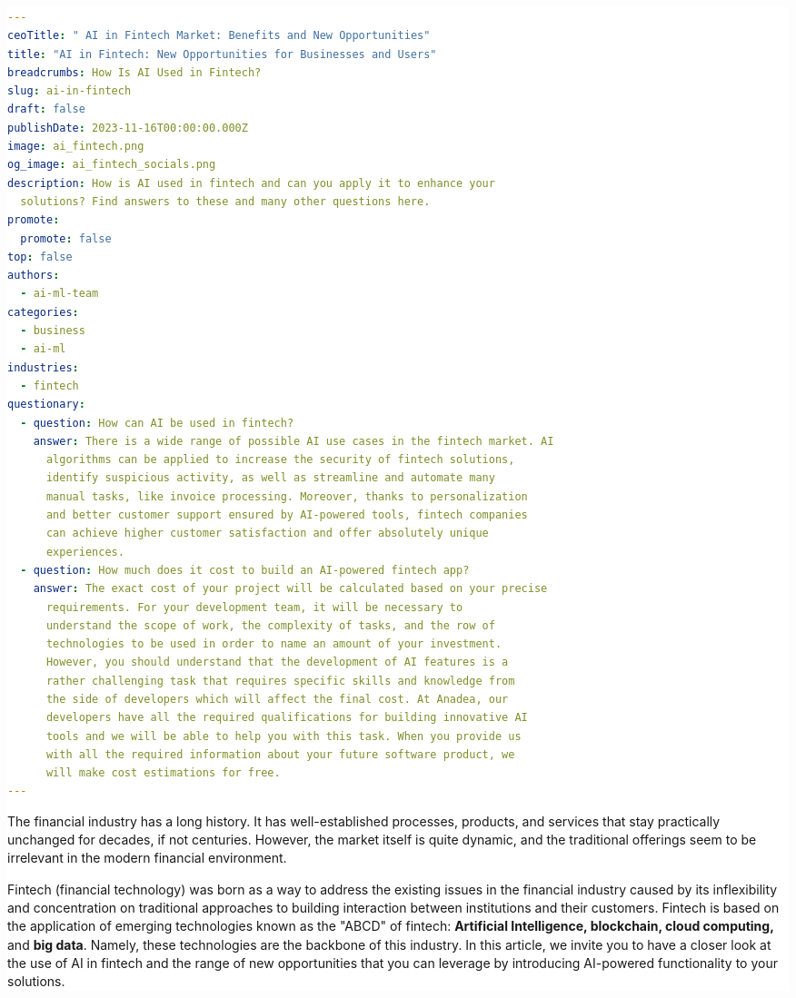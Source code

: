 ```yaml
---
ceoTitle: " AI in Fintech Market: Benefits and New Opportunities"
title: "AI in Fintech: New Opportunities for Businesses and Users"
breadcrumbs: How Is AI Used in Fintech?
slug: ai-in-fintech
draft: false
publishDate: 2023-11-16T00:00:00.000Z
image: ai_fintech.png
og_image: ai_fintech_socials.png
description: How is AI used in fintech and can you apply it to enhance your
  solutions? Find answers to these and many other questions here.
promote:
  promote: false
top: false
authors:
  - ai-ml-team
categories:
  - business
  - ai-ml
industries:
  - fintech
questionary:
  - question: How can AI be used in fintech?
    answer: There is a wide range of possible AI use cases in the fintech market. AI
      algorithms can be applied to increase the security of fintech solutions,
      identify suspicious activity, as well as streamline and automate many
      manual tasks, like invoice processing. Moreover, thanks to personalization
      and better customer support ensured by AI-powered tools, fintech companies
      can achieve higher customer satisfaction and offer absolutely unique
      experiences.
  - question: How much does it cost to build an AI-powered fintech app?
    answer: The exact cost of your project will be calculated based on your precise
      requirements. For your development team, it will be necessary to
      understand the scope of work, the complexity of tasks, and the row of
      technologies to be used in order to name an amount of your investment.
      However, you should understand that the development of AI features is a
      rather challenging task that requires specific skills and knowledge from
      the side of developers which will affect the final cost. At Anadea, our
      developers have all the required qualifications for building innovative AI
      tools and we will be able to help you with this task. When you provide us
      with all the required information about your future software product, we
      will make cost estimations for free.
---
```

The financial industry has a long history. It has well-established processes, products, and services that stay practically unchanged for decades, if not centuries. However, the market itself is quite dynamic, and the traditional offerings seem to be irrelevant in the modern financial environment.

Fintech (financial technology) was born as a way to address the existing issues in the financial industry caused by its inflexibility and concentration on traditional approaches to building interaction between institutions and their customers. Fintech is based on the application of emerging technologies known as the "ABCD" of fintech: **Artificial Intelligence, blockchain, cloud computing,** and **big data**. Namely, these technologies are the backbone of this industry. In this article, we invite you to have a closer look at the use of AI in fintech and the range of new opportunities that you can leverage by introducing AI-powered functionality to your solutions.
